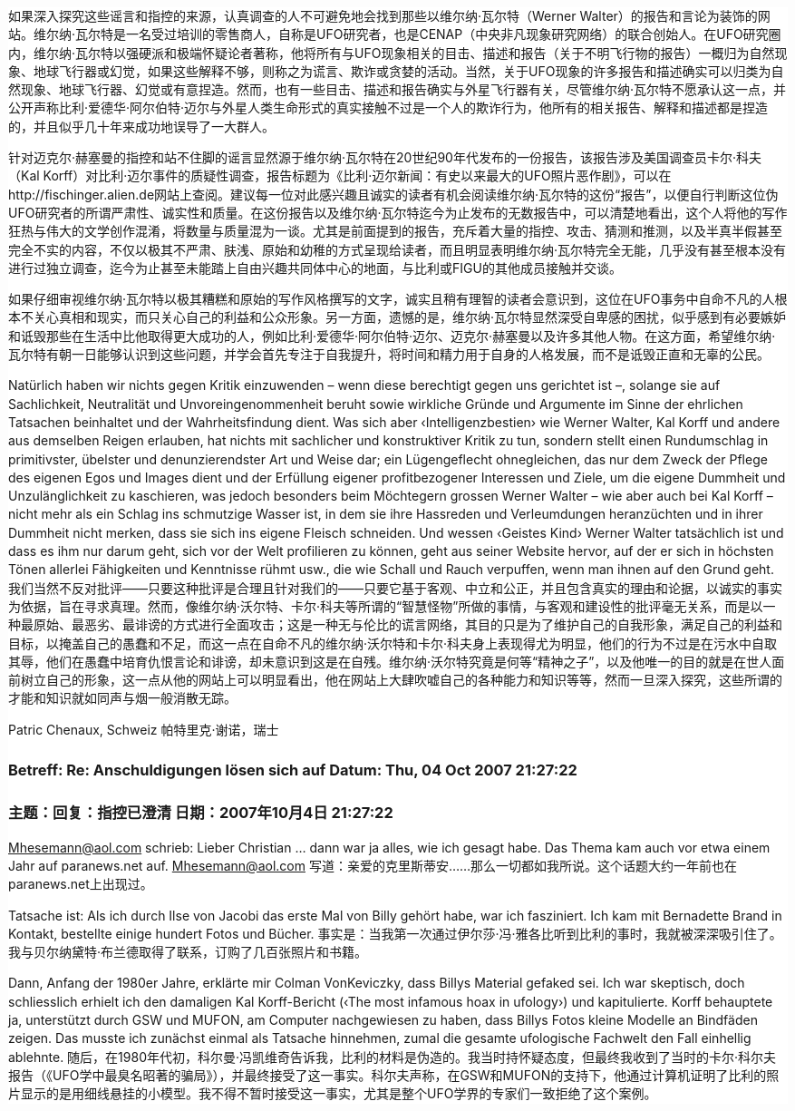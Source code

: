 如果深入探究这些谣言和指控的来源，认真调查的人不可避免地会找到那些以维尔纳·瓦尔特（Werner Walter）的报告和言论为装饰的网站。维尔纳·瓦尔特是一名受过培训的零售商人，自称是UFO研究者，也是CENAP（中央非凡现象研究网络）的联合创始人。在UFO研究圈内，维尔纳·瓦尔特以强硬派和极端怀疑论者著称，他将所有与UFO现象相关的目击、描述和报告（关于不明飞行物的报告）一概归为自然现象、地球飞行器或幻觉，如果这些解释不够，则称之为谎言、欺诈或贪婪的活动。当然，关于UFO现象的许多报告和描述确实可以归类为自然现象、地球飞行器、幻觉或有意捏造。然而，也有一些目击、描述和报告确实与外星飞行器有关，尽管维尔纳·瓦尔特不愿承认这一点，并公开声称比利·爱德华·阿尔伯特·迈尔与外星人类生命形式的真实接触不过是一个人的欺诈行为，他所有的相关报告、解释和描述都是捏造的，并且似乎几十年来成功地误导了一大群人。

针对迈克尔·赫塞曼的指控和站不住脚的谣言显然源于维尔纳·瓦尔特在20世纪90年代发布的一份报告，该报告涉及美国调查员卡尔·科夫（Kal Korff）对比利·迈尔事件的质疑性调查，报告标题为《比利·迈尔新闻：有史以来最大的UFO照片恶作剧》，可以在http://fischinger.alien.de网站上查阅。建议每一位对此感兴趣且诚实的读者有机会阅读维尔纳·瓦尔特的这份“报告”，以便自行判断这位伪UFO研究者的所谓严肃性、诚实性和质量。在这份报告以及维尔纳·瓦尔特迄今为止发布的无数报告中，可以清楚地看出，这个人将他的写作狂热与伟大的文学创作混淆，将数量与质量混为一谈。尤其是前面提到的报告，充斥着大量的指控、攻击、猜测和推测，以及半真半假甚至完全不实的内容，不仅以极其不严肃、肤浅、原始和幼稚的方式呈现给读者，而且明显表明维尔纳·瓦尔特完全无能，几乎没有甚至根本没有进行过独立调查，迄今为止甚至未能踏上自由兴趣共同体中心的地面，与比利或FIGU的其他成员接触并交谈。

如果仔细审视维尔纳·瓦尔特以极其糟糕和原始的写作风格撰写的文字，诚实且稍有理智的读者会意识到，这位在UFO事务中自命不凡的人根本不关心真相和现实，而只关心自己的利益和公众形象。另一方面，遗憾的是，维尔纳·瓦尔特显然深受自卑感的困扰，似乎感到有必要嫉妒和诋毁那些在生活中比他取得更大成功的人，例如比利·爱德华·阿尔伯特·迈尔、迈克尔·赫塞曼以及许多其他人物。在这方面，希望维尔纳·瓦尔特有朝一日能够认识到这些问题，并学会首先专注于自我提升，将时间和精力用于自身的人格发展，而不是诋毁正直和无辜的公民。

Natürlich haben wir nichts gegen Kritik einzuwenden – wenn diese berechtigt gegen uns gerichtet ist –, solange sie auf Sachlichkeit, Neutralität und Unvoreingenommenheit beruht sowie wirkliche Gründe und Argumente im Sinne der ehrlichen Tatsachen beinhaltet und der Wahrheitsfindung dient. Was sich aber ‹Intelligenzbestien› wie Werner Walter, Kal Korff und andere aus demselben Reigen erlauben, hat nichts mit sachlicher und konstruktiver Kritik zu tun, sondern stellt einen Rundumschlag in primitivster, übelster und denunzierendster Art und Weise dar; ein Lügengeflecht ohnegleichen, das nur dem Zweck der Pflege des eigenen Egos und Images dient und der Erfüllung eigener profitbezogener Interessen und Ziele, um die eigene Dummheit und Unzulänglichkeit zu kaschieren, was jedoch besonders beim Möchtegern grossen Werner Walter – wie aber auch bei Kal Korff – nicht mehr als ein Schlag ins schmutzige Wasser ist, in dem sie ihre Hassreden und Verleumdungen heranzüchten und in ihrer Dummheit nicht merken, dass sie sich ins eigene Fleisch schneiden. Und wessen ‹Geistes Kind› Werner Walter tatsächlich ist und dass es ihm nur darum geht, sich vor der Welt profilieren zu können, geht aus seiner Website hervor, auf der er sich in höchsten Tönen allerlei Fähigkeiten und Kenntnisse rühmt usw., die wie Schall und Rauch verpuffen, wenn man ihnen auf den Grund geht.
我们当然不反对批评——只要这种批评是合理且针对我们的——只要它基于客观、中立和公正，并且包含真实的理由和论据，以诚实的事实为依据，旨在寻求真理。然而，像维尔纳·沃尔特、卡尔·科夫等所谓的“智慧怪物”所做的事情，与客观和建设性的批评毫无关系，而是以一种最原始、最恶劣、最诽谤的方式进行全面攻击；这是一种无与伦比的谎言网络，其目的只是为了维护自己的自我形象，满足自己的利益和目标，以掩盖自己的愚蠢和不足，而这一点在自命不凡的维尔纳·沃尔特和卡尔·科夫身上表现得尤为明显，他们的行为不过是在污水中自取其辱，他们在愚蠢中培育仇恨言论和诽谤，却未意识到这是在自残。维尔纳·沃尔特究竟是何等“精神之子”，以及他唯一的目的就是在世人面前树立自己的形象，这一点从他的网站上可以明显看出，他在网站上大肆吹嘘自己的各种能力和知识等等，然而一旦深入探究，这些所谓的才能和知识就如同声与烟一般消散无踪。

Patric Chenaux, Schweiz
帕特里克·谢诺，瑞士

### Betreff: Re: Anschuldigungen lösen sich auf Datum: Thu, 04 Oct 2007 21:27:22
### 主题：回复：指控已澄清 日期：2007年10月4日 21:27:22

Mhesemann@aol.com schrieb: Lieber Christian … dann war ja alles, wie ich gesagt habe. Das Thema kam auch vor etwa einem Jahr auf paranews.net auf.
Mhesemann@aol.com 写道：亲爱的克里斯蒂安……那么一切都如我所说。这个话题大约一年前也在paranews.net上出现过。

Tatsache ist: Als ich durch Ilse von Jacobi das erste Mal von Billy gehört habe, war ich fasziniert. Ich kam mit Bernadette Brand in Kontakt, bestellte einige hundert Fotos und Bücher.
事实是：当我第一次通过伊尔莎·冯·雅各比听到比利的事时，我就被深深吸引住了。我与贝尔纳黛特·布兰德取得了联系，订购了几百张照片和书籍。

Dann, Anfang der 1980er Jahre, erklärte mir Colman VonKeviczky, dass Billys Material gefaked sei. Ich war skeptisch, doch schliesslich erhielt ich den damaligen Kal Korff-Bericht (‹The most infamous hoax in ufology›) und kapitulierte. Korff behauptete ja, unterstützt durch GSW und MUFON, am Computer nachgewiesen zu haben, dass Billys Fotos kleine Modelle an Bindfäden zeigen. Das musste ich zunächst einmal als Tatsache hinnehmen, zumal die gesamte ufologische Fachwelt den Fall einhellig ablehnte.
随后，在1980年代初，科尔曼·冯凯维奇告诉我，比利的材料是伪造的。我当时持怀疑态度，但最终我收到了当时的卡尔·科尔夫报告（《UFO学中最臭名昭著的骗局》），并最终接受了这一事实。科尔夫声称，在GSW和MUFON的支持下，他通过计算机证明了比利的照片显示的是用细线悬挂的小模型。我不得不暂时接受这一事实，尤其是整个UFO学界的专家们一致拒绝了这个案例。
